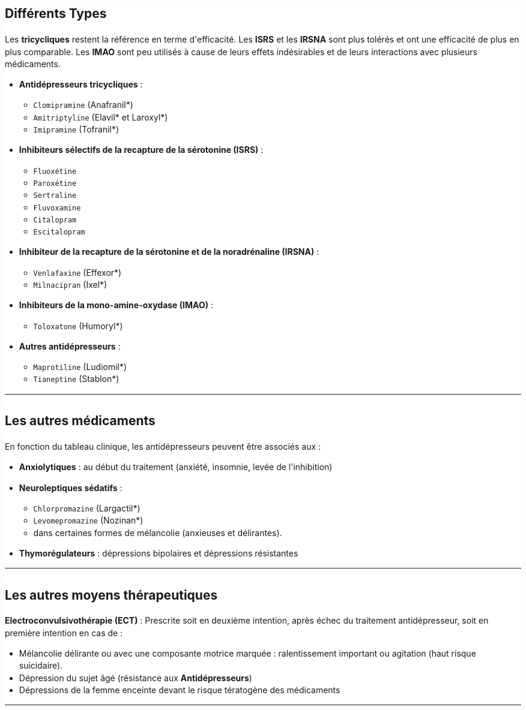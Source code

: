 
## Différents Types

Les **tricycliques** restent la référence en terme d'efficacité. Les **ISRS** et les **IRSNA** sont plus tolérés et ont une efficacité de plus en plus comparable. Les **IMAO** sont peu utilisés à cause de leurs effets indésirables et de leurs interactions avec plusieurs médicaments.

- **Antidépresseurs tricycliques** :
  - `Clomipramine` (Anafranil*)
  - `Amitriptyline` (Elavil* et Laroxyl*)
  - `Imipramine` (Tofranil*)

- **Inhibiteurs sélectifs de la recapture de la sérotonine (ISRS)** :
  - `Fluoxétine`
  - `Paroxétine`
  - `Sertraline`
  - `Fluvoxamine`
  - `Citalopram`
  - `Escitalopram`

- **Inhibiteur de la recapture de la sérotonine et de la noradrénaline (IRSNA)** :
  - `Venlafaxine` (Effexor*)
  - `Milnacipran` (Ixel*)

- **Inhibiteurs de la mono-amine-oxydase (IMAO)** :
  - `Toloxatone` (Humoryl*)

- **Autres antidépresseurs** :
  - `Maprotiline` (Ludiomil*)
  - `Tianeptine` (Stablon*)

---

## Les autres médicaments

En fonction du tableau clinique, les antidépresseurs peuvent être associés aux :

- **Anxiolytiques** : au début du traitement (anxiété, insomnie, levée de l'inhibition)
- **Neuroleptiques sédatifs** :
  - `Chlorpromazine` (Largactil*)
  - `Levomepromazine` (Nozinan*)
  - dans certaines formes de mélancolie (anxieuses et délirantes).

- **Thymorégulateurs** : dépressions bipolaires et dépressions résistantes

---

## Les autres moyens thérapeutiques

**Electroconvulsivothérapie (ECT)** : Prescrite soit en deuxième intention, après échec du traitement antidépresseur, soit en première intention en cas de :

- Mélancolie délirante ou avec une composante motrice marquée : ralentissement important ou agitation (haut risque suicidaire).
- Dépression du sujet âgé (résistance aux **Antidépresseurs**)
- Dépressions de la femme enceinte devant le risque tératogène des médicaments

---